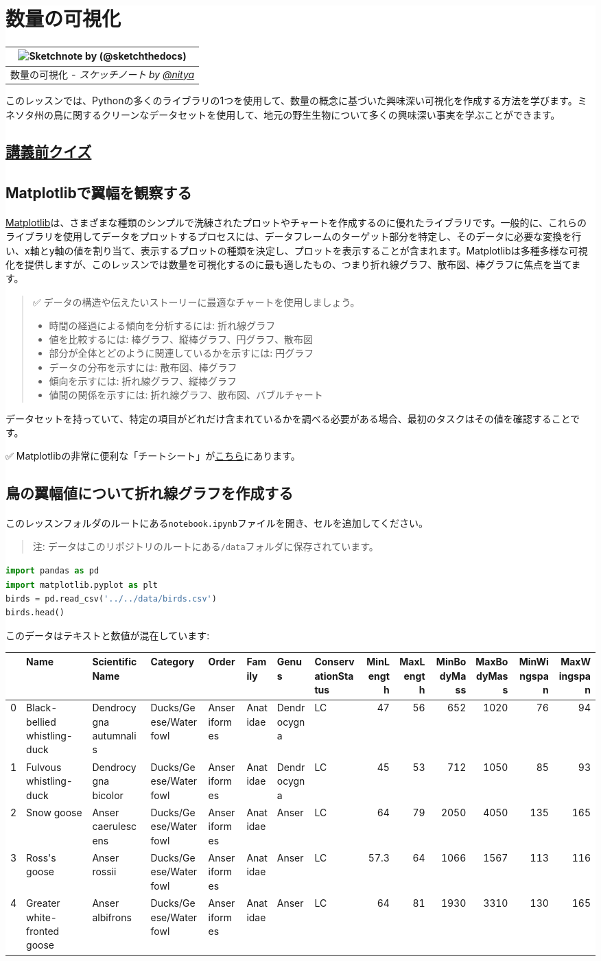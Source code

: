 
# 数量の可視化

|![ Sketchnote by [(@sketchthedocs)](https://sketchthedocs.dev) ](../../sketchnotes/09-Visualizing-Quantities.png)|
|:---:|
| 数量の可視化 - _スケッチノート by [@nitya](https://twitter.com/nitya)_ |

このレッスンでは、Pythonの多くのライブラリの1つを使用して、数量の概念に基づいた興味深い可視化を作成する方法を学びます。ミネソタ州の鳥に関するクリーンなデータセットを使用して、地元の野生生物について多くの興味深い事実を学ぶことができます。

## [講義前クイズ](https://purple-hill-04aebfb03.1.azurestaticapps.net/quiz/16)

## Matplotlibで翼幅を観察する

[Matplotlib](https://matplotlib.org/stable/index.html)は、さまざまな種類のシンプルで洗練されたプロットやチャートを作成するのに優れたライブラリです。一般的に、これらのライブラリを使用してデータをプロットするプロセスには、データフレームのターゲット部分を特定し、そのデータに必要な変換を行い、x軸とy軸の値を割り当て、表示するプロットの種類を決定し、プロットを表示することが含まれます。Matplotlibは多種多様な可視化を提供しますが、このレッスンでは数量を可視化するのに最も適したもの、つまり折れ線グラフ、散布図、棒グラフに焦点を当てます。

> ✅ データの構造や伝えたいストーリーに最適なチャートを使用しましょう。
> - 時間の経過による傾向を分析するには: 折れ線グラフ
> - 値を比較するには: 棒グラフ、縦棒グラフ、円グラフ、散布図
> - 部分が全体とどのように関連しているかを示すには: 円グラフ
> - データの分布を示すには: 散布図、棒グラフ
> - 傾向を示すには: 折れ線グラフ、縦棒グラフ
> - 値間の関係を示すには: 折れ線グラフ、散布図、バブルチャート

データセットを持っていて、特定の項目がどれだけ含まれているかを調べる必要がある場合、最初のタスクはその値を確認することです。

✅ Matplotlibの非常に便利な「チートシート」が[こちら](https://matplotlib.org/cheatsheets/cheatsheets.pdf)にあります。

## 鳥の翼幅値について折れ線グラフを作成する

このレッスンフォルダのルートにある`notebook.ipynb`ファイルを開き、セルを追加してください。

> 注: データはこのリポジトリのルートにある`/data`フォルダに保存されています。

```python
import pandas as pd
import matplotlib.pyplot as plt
birds = pd.read_csv('../../data/birds.csv')
birds.head()
```
このデータはテキストと数値が混在しています:

|      | Name                         | ScientificName         | Category              | Order        | Family   | Genus       | ConservationStatus | MinLength | MaxLength | MinBodyMass | MaxBodyMass | MinWingspan | MaxWingspan |
| ---: | :--------------------------- | :--------------------- | :-------------------- | :----------- | :------- | :---------- | :----------------- | --------: | --------: | ----------: | ----------: | ----------: | ----------: |
|    0 | Black-bellied whistling-duck | Dendrocygna autumnalis | Ducks/Geese/Waterfowl | Anseriformes | Anatidae | Dendrocygna | LC                 |        47 |        56 |         652 |        1020 |          76 |          94 |
|    1 | Fulvous whistling-duck       | Dendrocygna bicolor    | Ducks/Geese/Waterfowl | Anseriformes | Anatidae | Dendrocygna | LC                 |        45 |        53 |         712 |        1050 |          85 |          93 |
|    2 | Snow goose                   | Anser caerulescens     | Ducks/Geese/Waterfowl | Anseriformes | Anatidae | Anser       | LC                 |        64 |        79 |        2050 |        4050 |         135 |         165 |
|    3 | Ross's goose                 | Anser rossii           | Ducks/Geese/Waterfowl | Anseriformes | Anatidae | Anser       | LC                 |      57.3 |        64 |        1066 |        1567 |         113 |         116 |
|    4 | Greater white-fronted goose  | Anser albifrons        | Ducks/Geese/Waterfowl | Anseriformes | Anatidae | Anser       | LC                 |        64 |        81 |        1930 |        3310 |         130 |         165 |
